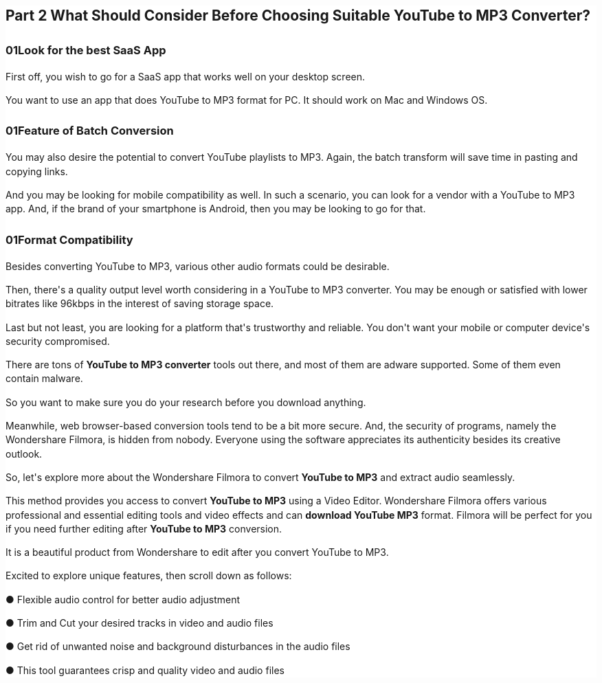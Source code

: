 ## Part 2 What Should Consider Before Choosing Suitable YouTube to MP3 Converter?

### 01Look for the best SaaS App

First off, you wish to go for a SaaS app that works well on your desktop screen.

You want to use an app that does YouTube to MP3 format for PC. It should work on Mac and Windows OS.

### 01Feature of Batch Conversion

You may also desire the potential to convert YouTube playlists to MP3\. Again, the batch transform will save time in pasting and copying links.

And you may be looking for mobile compatibility as well. In such a scenario, you can look for a vendor with a YouTube to MP3 app. And, if the brand of your smartphone is Android, then you may be looking to go for that.

### 01Format Compatibility

Besides converting YouTube to MP3, various other audio formats could be desirable.

Then, there's a quality output level worth considering in a YouTube to MP3 converter. You may be enough or satisfied with lower bitrates like 96kbps in the interest of saving storage space.

Last but not least, you are looking for a platform that's trustworthy and reliable. You don't want your mobile or computer device's security compromised.

There are tons of **YouTube to MP3 converter** tools out there, and most of them are adware supported. Some of them even contain malware.

So you want to make sure you do your research before you download anything.

Meanwhile, web browser-based conversion tools tend to be a bit more secure. And, the security of programs, namely the Wondershare Filmora, is hidden from nobody. Everyone using the software appreciates its authenticity besides its creative outlook.

So, let's explore more about the Wondershare Filmora to convert **YouTube to MP3** and extract audio seamlessly.

This method provides you access to convert **YouTube to MP3** using a Video Editor. Wondershare Filmora offers various professional and essential editing tools and video effects and can **download YouTube MP3** format. Filmora will be perfect for you if you need further editing after **YouTube to MP3** conversion.

It is a beautiful product from Wondershare to edit after you convert YouTube to MP3.

Excited to explore unique features, then scroll down as follows:

**●** Flexible audio control for better audio adjustment

**●** Trim and Cut your desired tracks in video and audio files

**●** Get rid of unwanted noise and background disturbances in the audio files

**●** This tool guarantees crisp and quality video and audio files
